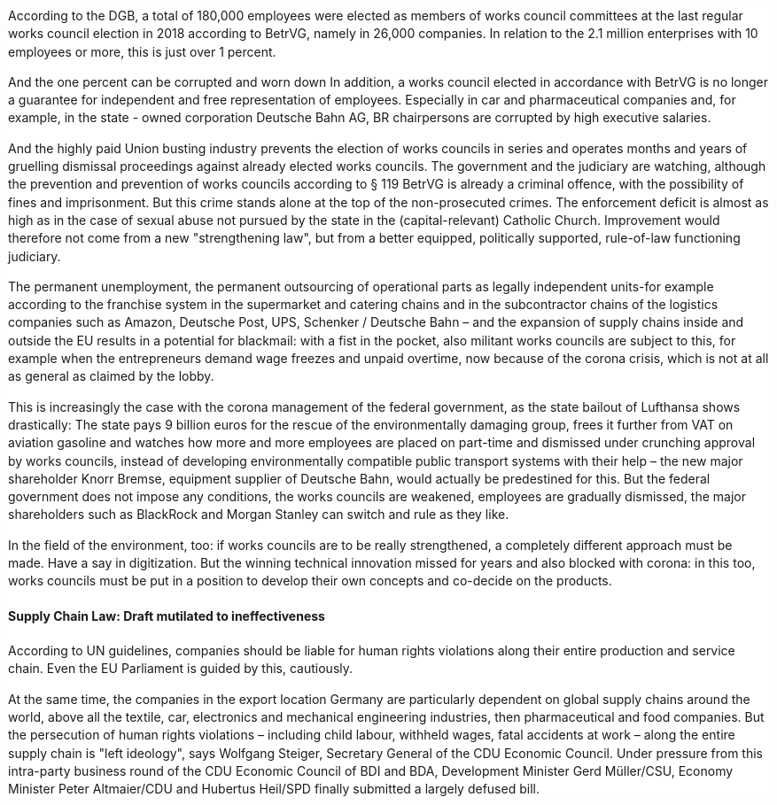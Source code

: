 According to the DGB, a total of 180,000 employees were elected as members of works council committees at the last regular works council election in 2018 according to BetrVG, namely in 26,000 companies. In relation to the 2.1 million enterprises with 10 employees or more, this is just over 1 percent.

And the one percent can be corrupted and worn down
In addition, a works council elected in accordance with BetrVG is no longer a guarantee for independent and free representation of employees. Especially in car and pharmaceutical companies and, for example, in the state - owned corporation Deutsche Bahn AG, BR chairpersons are corrupted by high executive salaries.

And the highly paid Union busting industry prevents the election of works councils in series and operates months and years of gruelling dismissal proceedings against already elected works councils. The government and the judiciary are watching, although the prevention and prevention of works councils according to § 119 BetrVG is already a criminal offence, with the possibility of fines and imprisonment. But this crime stands alone at the top of the non-prosecuted crimes. The enforcement deficit is almost as high as in the case of sexual abuse not pursued by the state in the (capital-relevant) Catholic Church. Improvement would therefore not come from a new "strengthening law", but from a better equipped, politically supported, rule-of-law functioning judiciary.

The permanent unemployment, the permanent outsourcing of operational parts as legally independent units-for example according to the franchise system in the supermarket and catering chains and in the subcontractor chains of the logistics companies such as Amazon, Deutsche Post, UPS, Schenker / Deutsche Bahn – and the expansion of supply chains inside and outside the EU results in a potential for blackmail: with a fist in the pocket, also militant works councils are subject to this, for example when the entrepreneurs demand wage freezes and unpaid overtime, now because of the corona crisis, which is not at all as general as claimed by the lobby.

This is increasingly the case with the corona management of the federal government, as the state bailout of Lufthansa shows drastically: The state pays 9 billion euros for the rescue of the environmentally damaging group, frees it further from VAT on aviation gasoline and watches how more and more employees are placed on part-time and dismissed under crunching approval by works councils, instead of developing environmentally compatible public transport systems with their help – the new major shareholder Knorr Bremse, equipment supplier of Deutsche Bahn, would actually be predestined for this. But the federal government does not impose any conditions, the works councils are weakened, employees are gradually dismissed, the major shareholders such as BlackRock and Morgan Stanley can switch and rule as they like.

In the field of the environment, too: if works councils are to be really strengthened, a completely different approach must be made. Have a say in digitization. But the winning technical innovation missed for years and also blocked with corona: in this too, works councils must be put in a position to develop their own concepts and co-decide on the products.

#### Supply Chain Law: Draft mutilated to ineffectiveness

According to UN guidelines, companies should be liable for human rights violations along their entire production and service chain. Even the EU Parliament is guided by this, cautiously.

At the same time, the companies in the export location Germany are particularly dependent on global supply chains around the world, above all the textile, car, electronics and mechanical engineering industries, then pharmaceutical and food companies. But the persecution of human rights violations – including child labour, withheld wages, fatal accidents at work – along the entire supply chain is "left ideology", says Wolfgang Steiger, Secretary General of the CDU Economic Council. Under pressure from this intra-party business round of the CDU Economic Council of BDI and BDA, Development Minister Gerd Müller/CSU, Economy Minister Peter Altmaier/CDU and Hubertus Heil/SPD finally submitted a largely defused bill.
